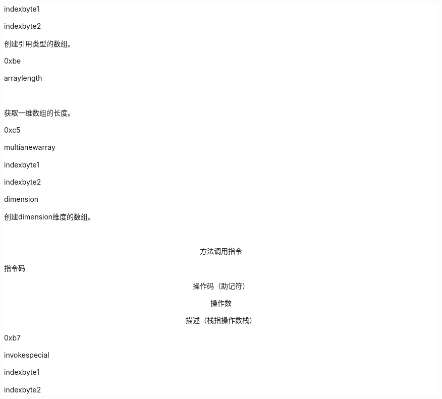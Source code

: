 <td valign="top" width="98">
<p>indexbyte1</p>
<p>indexbyte2</p>
</td>
<td valign="top" width="367">
<p>创建引用类型的数组。</p>
</td>
</tr>
<tr>
<td valign="middle" width="135">0xbe</td>
<td valign="top" width="146">
<p>arraylength</p>
</td>
<td valign="top" width="98">
<p>&nbsp;</p>
</td>
<td valign="top" width="367">
<p>获取一维数组的长度。</p>
</td>
</tr>
<tr>
<td valign="middle" width="135">0xc5</td>
<td valign="top" width="146">
<p>multianewarray</p>
</td>
<td valign="top" width="98">
<p>indexbyte1</p>
<p>indexbyte2</p>
<p>dimension</p>
</td>
<td valign="top" width="367">
<p>创建dimension维度的数组。</p>
</td>
</tr>
<tr valign="middle">
<td colspan="4">
<p>&nbsp;</p>
</td>
</tr>
<tr valign="middle">
<td colspan="4">
<p align="center">方法调用指令</p>
</td>
</tr>
<tr>
<td valign="middle" width="135">指令码</td>
<td valign="top" width="146">
<p align="center">操作码（助记符）</p>
</td>
<td valign="top" width="98">
<p align="center">操作数</p>
</td>
<td valign="top" width="367">
<p align="center">描述（栈指操作数栈）</p>
</td>
</tr>
<tr>
<td valign="middle" width="135">0xb7</td>
<td valign="top" width="146">
<p>invokespecial</p>
</td>
<td valign="top" width="98">
<p>indexbyte1</p>
<p>indexbyte2</p>